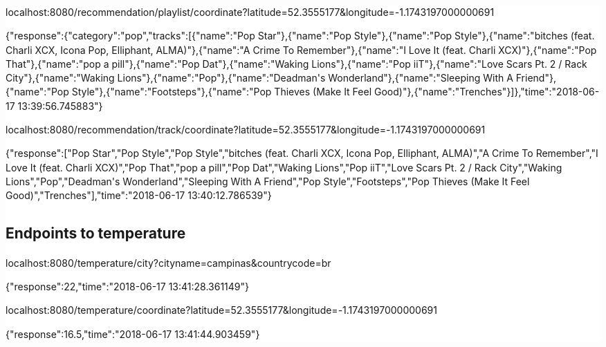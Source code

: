 localhost:8080/recommendation/playlist/coordinate?latitude=52.3555177&longitude=-1.1743197000000691

{"response":{"category":"pop","tracks":[{"name":"Pop Star"},{"name":"Pop Style"},{"name":"Pop Style"},{"name":"bitches (feat. Charli XCX, Icona Pop, Elliphant, ALMA)"},{"name":"A Crime To Remember"},{"name":"I Love It (feat. Charli XCX)"},{"name":"Pop That"},{"name":"pop a pill"},{"name":"Pop Dat"},{"name":"Waking Lions"},{"name":"Pop iiT"},{"name":"Love Scars Pt. 2 / Rack City"},{"name":"Waking Lions"},{"name":"Pop"},{"name":"Deadman's Wonderland"},{"name":"Sleeping With A Friend"},{"name":"Pop Style"},{"name":"Footsteps"},{"name":"Pop Thieves (Make It Feel Good)"},{"name":"Trenches"}]},"time":"2018-06-17 13:39:56.745883"}

localhost:8080/recommendation/track/coordinate?latitude=52.3555177&longitude=-1.1743197000000691

{"response":["Pop Star","Pop Style","Pop Style","bitches (feat. Charli XCX, Icona Pop, Elliphant, ALMA)","A Crime To Remember","I Love It (feat. Charli XCX)","Pop That","pop a pill","Pop Dat","Waking Lions","Pop iiT","Love Scars Pt. 2 / Rack City","Waking Lions","Pop","Deadman's Wonderland","Sleeping With A Friend","Pop Style","Footsteps","Pop Thieves (Make It Feel Good)","Trenches"],"time":"2018-06-17 13:40:12.786539"}

Endpoints to temperature
-----------------------------------------------------------------------------------------
localhost:8080/temperature/city?cityname=campinas&countrycode=br

{"response":22,"time":"2018-06-17 13:41:28.361149"}

localhost:8080/temperature/coordinate?latitude=52.3555177&longitude=-1.1743197000000691

{"response":16.5,"time":"2018-06-17 13:41:44.903459"}
